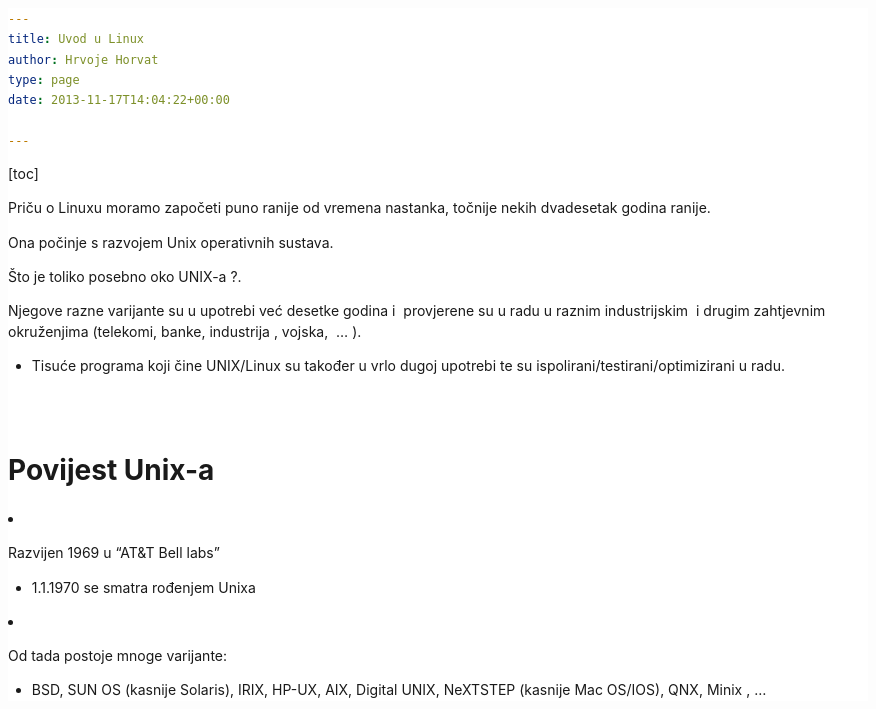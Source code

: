 ```yaml
---
title: Uvod u Linux
author: Hrvoje Horvat
type: page
date: 2013-11-17T14:04:22+00:00

---
```

[toc]

Priču o Linuxu moramo započeti puno ranije od vremena nastanka, točnije nekih dvadesetak godina ranije.

Ona počinje s razvojem Unix operativnih sustava.

Što je toliko posebno oko UNIX-a ?.

Njegove razne varijante su u upotrebi već desetke godina i  provjerene su u radu u raznim industrijskim  i drugim zahtjevnim okruženjima (telekomi, banke, industrija , vojska,  &#8230; ).

  * Tisuće programa koji čine UNIX/Linux su također u vrlo dugoj upotrebi te su ispolirani/testirani/optimizirani u radu.

&nbsp;

# Povijest Unix-a

<li dir="ltr">
  <p dir="ltr">
    Razvijen 1969 u “AT&T Bell labs”
  </p>
  
  <ul>
    <li dir="ltr">
      <p dir="ltr">
        1.1.1970 se smatra rođenjem Unixa
      </p>
    </li>
  </ul>
</li>

<li dir="ltr">
  <p dir="ltr">
    Od tada postoje mnoge varijante:
  </p>
  
  <ul>
    <li dir="ltr">
      <p dir="ltr">
        BSD, SUN OS (kasnije Solaris), IRIX, HP-UX, AIX, Digital UNIX, NeXTSTEP (kasnije Mac OS/IOS), QNX, Minix , &#8230;
      </p>
    </li>
    